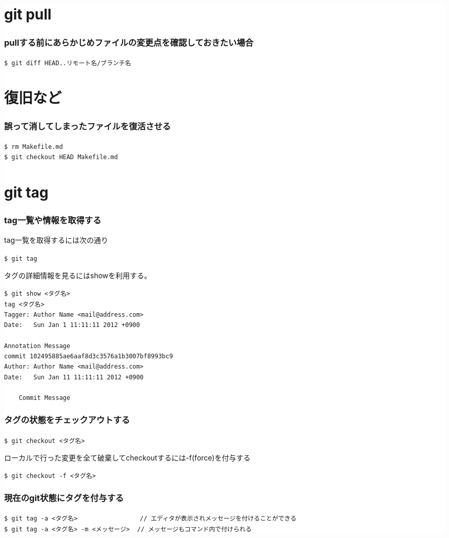 
# git pull

### pullする前にあらかじめファイルの変更点を確認しておきたい場合
```
$ git diff HEAD..リモート名/ブランチ名
```

# 復旧など
### 誤って消してしまったファイルを復活させる
```
$ rm Makefile.md
$ git checkout HEAD Makefile.md
```

# git tag

### tag一覧や情報を取得する
tag一覧を取得するには次の通り
```
$ git tag
```

タグの詳細情報を見るにはshowを利用する。
```
$ git show <タグ名>
tag <タグ名>
Tagger: Author Name <mail@address.com>
Date:   Sun Jan 1 11:11:11 2012 +0900

Annotation Message
commit 102495885ae6aaf8d3c3576a1b3007bf8993bc9
Author: Author Name <mail@address.com>
Date:   Sun Jan 11 11:11:11 2012 +0900

    Commit Message
```

### タグの状態をチェックアウトする
```
$ git checkout <タグ名>
```

ローカルで行った変更を全て破棄してcheckoutするには-f(force)を付与する
```
$ git checkout -f <タグ名>
```

### 現在のgit状態にタグを付与する
```
$ git tag -a <タグ名>                 // エディタが表示されメッセージを付けることができる
$ git tag -a <タグ名> -m <メッセージ>  // メッセージもコマンド内で付けられる
```
